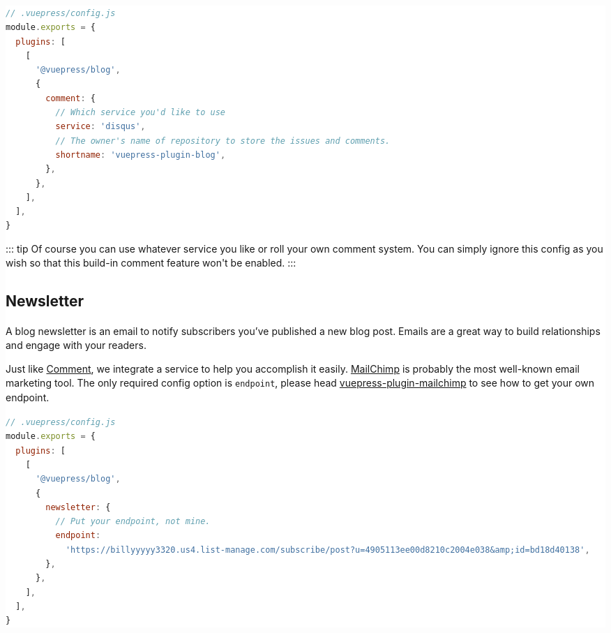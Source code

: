 ```js
// .vuepress/config.js
module.exports = {
  plugins: [
    [
      '@vuepress/blog',
      {
        comment: {
          // Which service you'd like to use
          service: 'disqus',
          // The owner's name of repository to store the issues and comments.
          shortname: 'vuepress-plugin-blog',
        },
      },
    ],
  ],
}
```

::: tip
Of course you can use whatever service you like or roll your own comment system. You can simply ignore this
config as you wish so that this build-in comment feature won't be enabled.
:::

## Newsletter

A blog newsletter is an email to notify subscribers you’ve published a new blog post. Emails are a great way to build
relationships and engage with your readers.

Just like [Comment](#comment), we integrate a service to help you accomplish it easily.
[MailChimp](https://mailchimp.com/) is probably the most well-known email marketing tool. The only required config
option is `endpoint`, please head
[vuepress-plugin-mailchimp](https://vuepress-plugin-mailchimp.billyyyyy3320.com/#install) to see how to get your own
endpoint.

```js
// .vuepress/config.js
module.exports = {
  plugins: [
    [
      '@vuepress/blog',
      {
        newsletter: {
          // Put your endpoint, not mine.
          endpoint:
            'https://billyyyyy3320.us4.list-manage.com/subscribe/post?u=4905113ee00d8210c2004e038&amp;id=bd18d40138',
        },
      },
    ],
  ],
}
```
